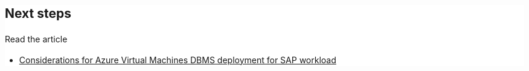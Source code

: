 
## Next steps
Read the article 

- [Considerations for Azure Virtual Machines DBMS deployment for SAP workload](dbms-guide-general.md)

